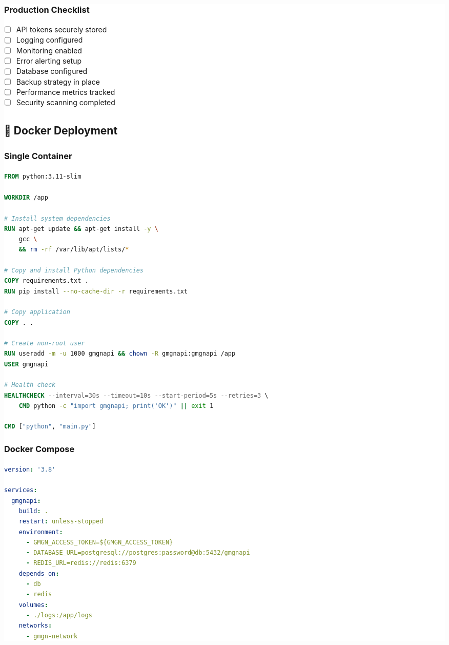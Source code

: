 ### Production Checklist

- [ ] API tokens securely stored
- [ ] Logging configured
- [ ] Monitoring enabled
- [ ] Error alerting setup
- [ ] Database configured
- [ ] Backup strategy in place
- [ ] Performance metrics tracked
- [ ] Security scanning completed

## 🐳 Docker Deployment

### Single Container

```dockerfile
FROM python:3.11-slim

WORKDIR /app

# Install system dependencies
RUN apt-get update && apt-get install -y \
    gcc \
    && rm -rf /var/lib/apt/lists/*

# Copy and install Python dependencies
COPY requirements.txt .
RUN pip install --no-cache-dir -r requirements.txt

# Copy application
COPY . .

# Create non-root user
RUN useradd -m -u 1000 gmgnapi && chown -R gmgnapi:gmgnapi /app
USER gmgnapi

# Health check
HEALTHCHECK --interval=30s --timeout=10s --start-period=5s --retries=3 \
    CMD python -c "import gmgnapi; print('OK')" || exit 1

CMD ["python", "main.py"]
```

### Docker Compose

```yaml
version: '3.8'

services:
  gmgnapi:
    build: .
    restart: unless-stopped
    environment:
      - GMGN_ACCESS_TOKEN=${GMGN_ACCESS_TOKEN}
      - DATABASE_URL=postgresql://postgres:password@db:5432/gmgnapi
      - REDIS_URL=redis://redis:6379
    depends_on:
      - db
      - redis
    volumes:
      - ./logs:/app/logs
    networks:
      - gmgn-network

```